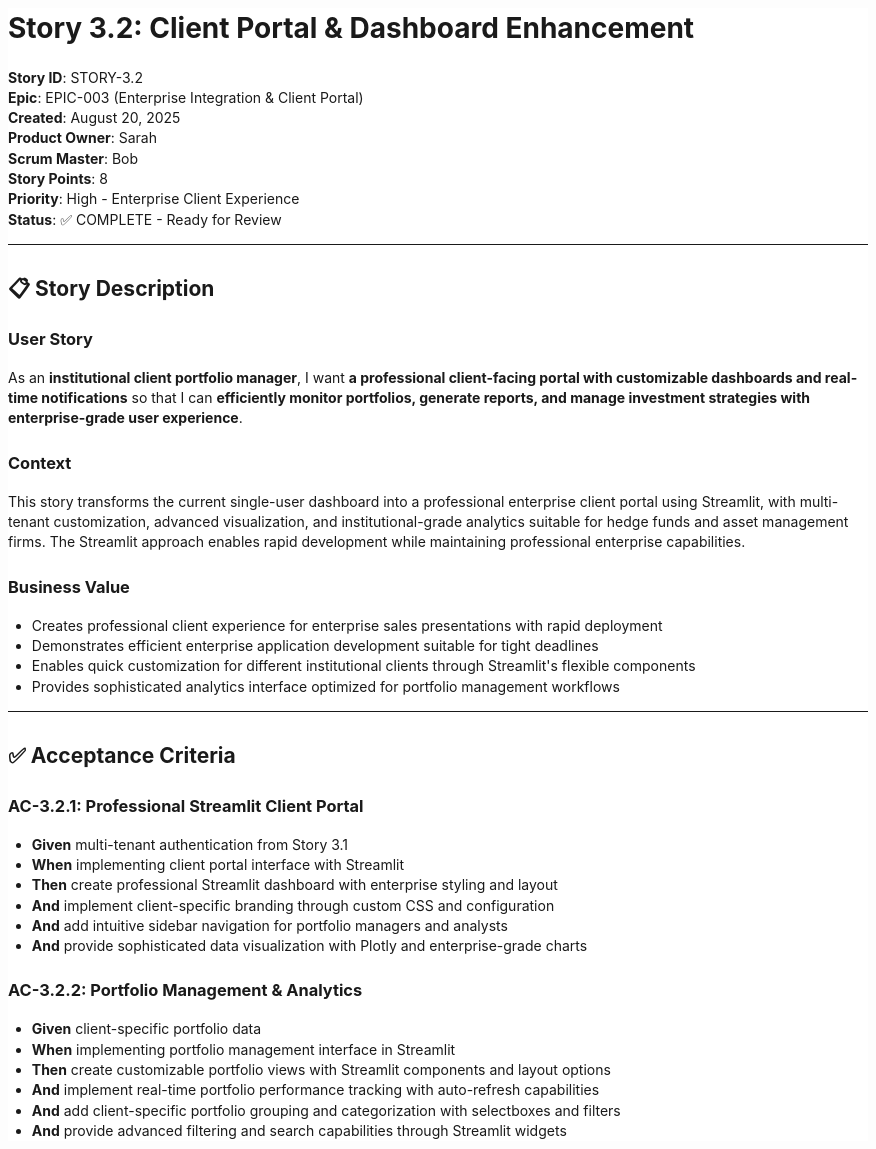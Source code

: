 # Story 3.2: Client Portal & Dashboard Enhancement

**Story ID**: STORY-3.2  
**Epic**: EPIC-003 (Enterprise Integration & Client Portal)  
**Created**: August 20, 2025  
**Product Owner**: Sarah  
**Scrum Master**: Bob  
**Story Points**: 8  
**Priority**: High - Enterprise Client Experience  
**Status**: ✅ COMPLETE - Ready for Review

---

## 📋 **Story Description**

### **User Story**
As an **institutional client portfolio manager**, I want **a professional client-facing portal with customizable dashboards and real-time notifications** so that I can **efficiently monitor portfolios, generate reports, and manage investment strategies with enterprise-grade user experience**.

### **Context**
This story transforms the current single-user dashboard into a professional enterprise client portal using Streamlit, with multi-tenant customization, advanced visualization, and institutional-grade analytics suitable for hedge funds and asset management firms. The Streamlit approach enables rapid development while maintaining professional enterprise capabilities.

### **Business Value**
- Creates professional client experience for enterprise sales presentations with rapid deployment
- Demonstrates efficient enterprise application development suitable for tight deadlines
- Enables quick customization for different institutional clients through Streamlit's flexible components
- Provides sophisticated analytics interface optimized for portfolio management workflows

---

## ✅ **Acceptance Criteria**

### **AC-3.2.1: Professional Streamlit Client Portal**
- **Given** multi-tenant authentication from Story 3.1
- **When** implementing client portal interface with Streamlit
- **Then** create professional Streamlit dashboard with enterprise styling and layout
- **And** implement client-specific branding through custom CSS and configuration
- **And** add intuitive sidebar navigation for portfolio managers and analysts
- **And** provide sophisticated data visualization with Plotly and enterprise-grade charts

### **AC-3.2.2: Portfolio Management & Analytics**
- **Given** client-specific portfolio data
- **When** implementing portfolio management interface in Streamlit
- **Then** create customizable portfolio views with Streamlit components and layout options
- **And** implement real-time portfolio performance tracking with auto-refresh capabilities
- **And** add client-specific portfolio grouping and categorization with selectboxes and filters
- **And** provide advanced filtering and search capabilities through Streamlit widgets
